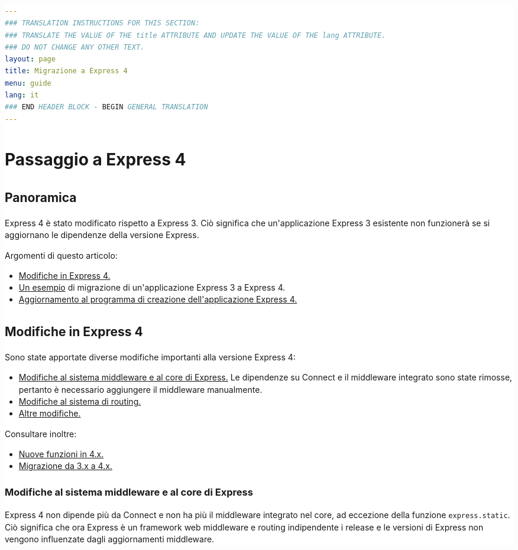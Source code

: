 ```yaml
---
### TRANSLATION INSTRUCTIONS FOR THIS SECTION:
### TRANSLATE THE VALUE OF THE title ATTRIBUTE AND UPDATE THE VALUE OF THE lang ATTRIBUTE.
### DO NOT CHANGE ANY OTHER TEXT.
layout: page
title: Migrazione a Express 4
menu: guide
lang: it
### END HEADER BLOCK - BEGIN GENERAL TRANSLATION
---
```


# Passaggio a Express 4

<h2 id="overview">Panoramica</h2>

Express 4 è stato modificato rispetto a Express 3. Ciò significa che un'applicazione Express 3 esistente non funzionerà se si aggiornano le dipendenze della versione Express.

Argomenti di questo articolo:

<ul class="doclist">
  <li><a href="#changes">Modifiche in Express 4.</a></li>
  <li><a href="#example-migration">Un esempio</a> di migrazione di un'applicazione Express 3 a Express 4.</li>
  <li><a href="#app-gen">Aggiornamento al programma di creazione dell'applicazione Express 4.</a></li>
</ul>

<h2 id="changes">Modifiche in Express 4</h2>

Sono state apportate diverse modifiche importanti alla versione Express 4:

<ul class="doclist">
  <li><a href="#core-changes">Modifiche al sistema middleware e al core di Express.</a> Le dipendenze su Connect e il middleware integrato sono state rimosse, pertanto è necessario aggiungere il middleware manualmente.
  </li>
  <li><a href="#routing">Modifiche al sistema di routing.</a></li>
  <li><a href="#other-changes">Altre modifiche.</a></li>
</ul>

Consultare inoltre:

* [Nuove funzioni in 4.x.](https://github.com/strongloop/express/wiki/New-features-in-4.x)
* [Migrazione da 3.x a 4.x.](https://github.com/strongloop/express/wiki/Migrating-from-3.x-to-4.x)

<h3 id="core-changes">
Modifiche al sistema middleware e al core di Express
</h3>

Express 4 non dipende più da Connect e non ha più il middleware integrato nel core,
ad eccezione della funzione `express.static`. Ciò significa che ora
Express è un framework web middleware e routing indipendente
i release e le versioni di Express non vengono influenzate dagli aggiornamenti middleware.

